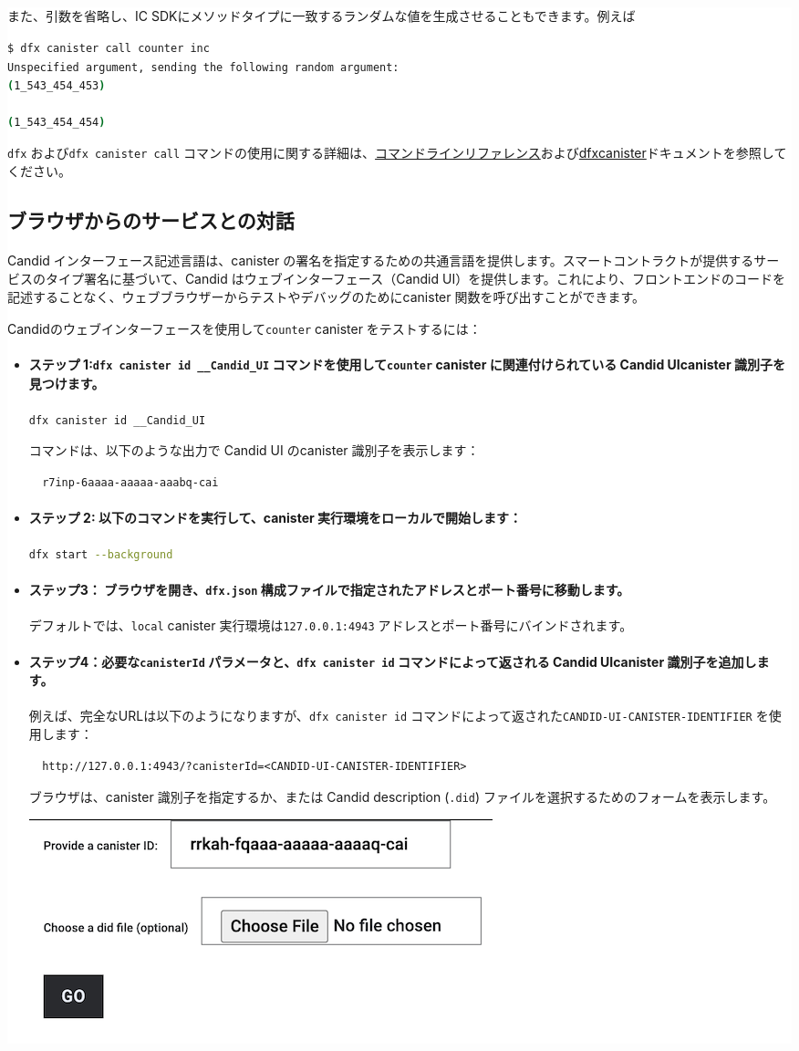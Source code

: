 また、引数を省略し、IC SDKにメソッドタイプに一致するランダムな値を生成させることもできます。例えば

``` bash
$ dfx canister call counter inc
Unspecified argument, sending the following random argument:
(1_543_454_453)

(1_543_454_454)
```

`dfx` および`dfx canister call` コマンドの使用に関する詳細は、[コマンドラインリファレンス](/references/cli-reference/index.md)および[dfxcanister](/references/cli-reference/dfx-canister.md)ドキュメントを参照してください。

## ブラウザからのサービスとの対話

Candid インターフェース記述言語は、canister の署名を指定するための共通言語を提供します。スマートコントラクトが提供するサービスのタイプ署名に基づいて、Candid はウェブインターフェース（Candid UI）を提供します。これにより、フロントエンドのコードを記述することなく、ウェブブラウザーからテストやデバッグのためにcanister 関数を呼び出すことができます。

Candidのウェブインターフェースを使用して`counter` canister をテストするには：

- #### ステップ 1:`dfx canister id __Candid_UI` コマンドを使用して`counter` canister に関連付けられている Candid UIcanister 識別子を見つけます。
  
  ``` bash
  dfx canister id __Candid_UI
  ```
  
  コマンドは、以下のような出力で Candid UI のcanister 識別子を表示します：
  
  ```
    r7inp-6aaaa-aaaaa-aaabq-cai
  ```

- #### ステップ 2: 以下のコマンドを実行して、canister 実行環境をローカルで開始します：
  
  ``` bash
  dfx start --background
  ```

- #### ステップ3： ブラウザを開き、`dfx.json` 構成ファイルで指定されたアドレスとポート番号に移動します。
  
  デフォルトでは、`local` canister 実行環境は`127.0.0.1:4943` アドレスとポート番号にバインドされます。

- #### ステップ4：必要な`canisterId` パラメータと、`dfx canister id` コマンドによって返される Candid UIcanister 識別子を追加します。
  
  例えば、完全なURLは以下のようになりますが、`dfx canister id` コマンドによって返された`CANDID-UI-CANISTER-IDENTIFIER` を使用します：
  
  ```
    http://127.0.0.1:4943/?canisterId=<CANDID-UI-CANISTER-IDENTIFIER>
  ```
  
  ブラウザは、canister 識別子を指定するか、または Candid description (`.did`) ファイルを選択するためのフォームを表示します。
  
  ![candid ui select id](_attachments/candid-ui-select-id.png)
  